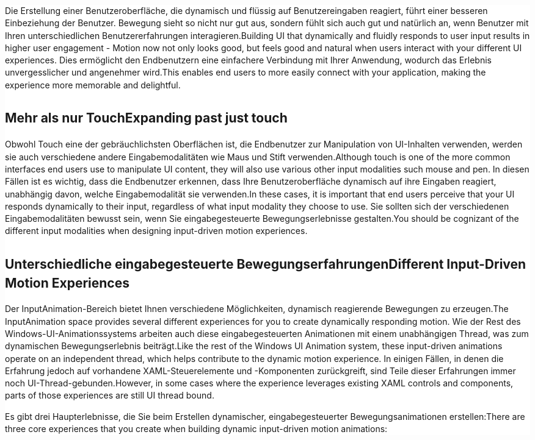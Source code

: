 <span data-ttu-id="9b6ed-113">Die Erstellung einer Benutzeroberfläche, die dynamisch und flüssig auf Benutzereingaben reagiert, führt einer besseren Einbeziehung der Benutzer. Bewegung sieht so nicht nur gut aus, sondern fühlt sich auch gut und natürlich an, wenn Benutzer mit Ihren unterschiedlichen Benutzererfahrungen interagieren.</span><span class="sxs-lookup"><span data-stu-id="9b6ed-113">Building UI that dynamically and fluidly responds to user input results in higher user engagement - Motion now not only looks good, but feels good and natural when users interact with your different UI experiences.</span></span> <span data-ttu-id="9b6ed-114">Dies ermöglicht den Endbenutzern eine einfachere Verbindung mit Ihrer Anwendung, wodurch das Erlebnis unvergesslicher und angenehmer wird.</span><span class="sxs-lookup"><span data-stu-id="9b6ed-114">This enables end users to more easily connect with your application, making the experience more memorable and delightful.</span></span>

## <a name="expanding-past-just-touch"></a><span data-ttu-id="9b6ed-115">Mehr als nur Touch</span><span class="sxs-lookup"><span data-stu-id="9b6ed-115">Expanding past just touch</span></span>

<span data-ttu-id="9b6ed-116">Obwohl Touch eine der gebräuchlichsten Oberflächen ist, die Endbenutzer zur Manipulation von UI-Inhalten verwenden, werden sie auch verschiedene andere Eingabemodalitäten wie Maus und Stift verwenden.</span><span class="sxs-lookup"><span data-stu-id="9b6ed-116">Although touch is one of the more common interfaces end users use to manipulate UI content, they will also use various other input modalities such mouse and pen.</span></span> <span data-ttu-id="9b6ed-117">In diesen Fällen ist es wichtig, dass die Endbenutzer erkennen, dass Ihre Benutzeroberfläche dynamisch auf ihre Eingaben reagiert, unabhängig davon, welche Eingabemodalität sie verwenden.</span><span class="sxs-lookup"><span data-stu-id="9b6ed-117">In these cases, it is important that end users perceive that your UI responds dynamically to their input, regardless of what input modality they choose to use.</span></span> <span data-ttu-id="9b6ed-118">Sie sollten sich der verschiedenen Eingabemodalitäten bewusst sein, wenn Sie eingabegesteuerte Bewegungserlebnisse gestalten.</span><span class="sxs-lookup"><span data-stu-id="9b6ed-118">You should be cognizant of the different input modalities when designing input-driven motion experiences.</span></span>

## <a name="different-input-driven-motion-experiences"></a><span data-ttu-id="9b6ed-119">Unterschiedliche eingabegesteuerte Bewegungserfahrungen</span><span class="sxs-lookup"><span data-stu-id="9b6ed-119">Different Input-Driven Motion Experiences</span></span>

<span data-ttu-id="9b6ed-120">Der InputAnimation-Bereich bietet Ihnen verschiedene Möglichkeiten, dynamisch reagierende Bewegungen zu erzeugen.</span><span class="sxs-lookup"><span data-stu-id="9b6ed-120">The InputAnimation space provides several different experiences for you to create dynamically responding motion.</span></span> <span data-ttu-id="9b6ed-121">Wie der Rest des Windows-UI-Animationssystems arbeiten auch diese eingabegesteuerten Animationen mit einem unabhängigen Thread, was zum dynamischen Bewegungserlebnis beiträgt.</span><span class="sxs-lookup"><span data-stu-id="9b6ed-121">Like the rest of the Windows UI Animation system, these input-driven animations operate on an independent thread, which helps contribute to the dynamic motion experience.</span></span> <span data-ttu-id="9b6ed-122">In einigen Fällen, in denen die Erfahrung jedoch auf vorhandene XAML-Steuerelemente und -Komponenten zurückgreift, sind Teile dieser Erfahrungen immer noch UI-Thread-gebunden.</span><span class="sxs-lookup"><span data-stu-id="9b6ed-122">However, in some cases where the experience leverages existing XAML controls and components, parts of those experiences are still UI thread bound.</span></span>

<span data-ttu-id="9b6ed-123">Es gibt drei Haupterlebnisse, die Sie beim Erstellen dynamischer, eingabegesteuerter Bewegungsanimationen erstellen:</span><span class="sxs-lookup"><span data-stu-id="9b6ed-123">There are three core experiences that you create when building dynamic input-driven motion animations:</span></span>
